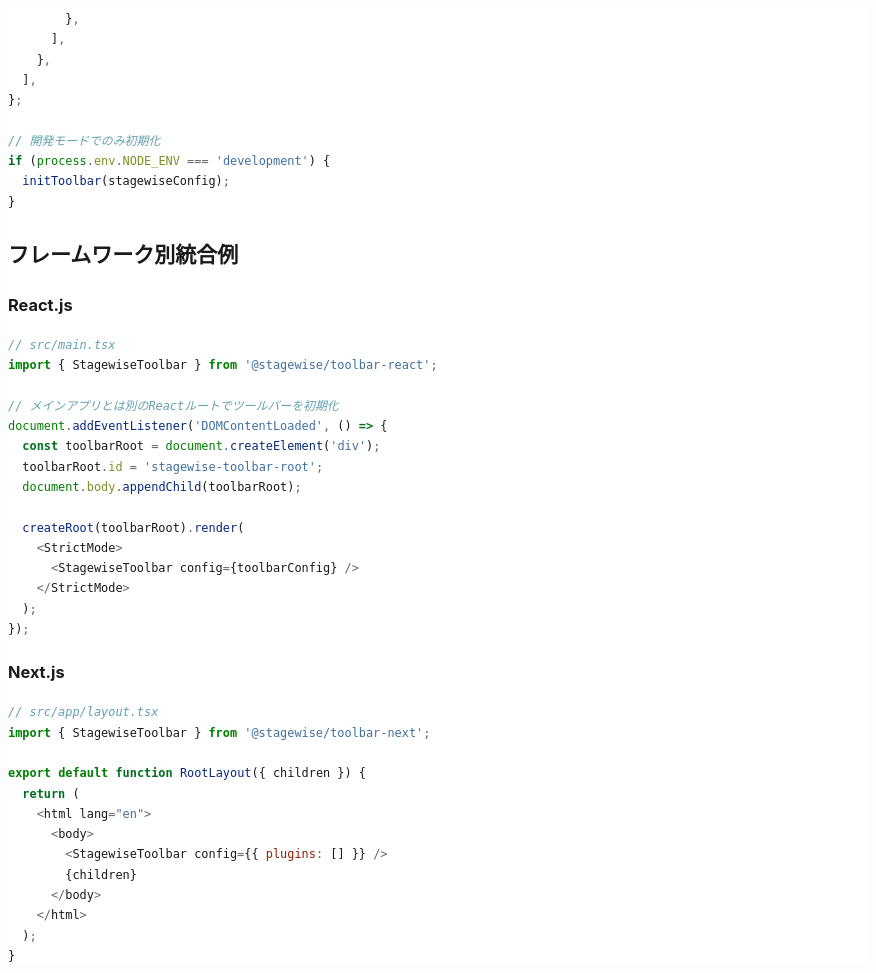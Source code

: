 ```javascript
        },
      ],
    },
  ],
};

// 開発モードでのみ初期化
if (process.env.NODE_ENV === 'development') {
  initToolbar(stagewiseConfig);
}
```

## フレームワーク別統合例

### React.js

```javascript
// src/main.tsx
import { StagewiseToolbar } from '@stagewise/toolbar-react';

// メインアプリとは別のReactルートでツールバーを初期化
document.addEventListener('DOMContentLoaded', () => {
  const toolbarRoot = document.createElement('div');
  toolbarRoot.id = 'stagewise-toolbar-root';
  document.body.appendChild(toolbarRoot);

  createRoot(toolbarRoot).render(
    <StrictMode>
      <StagewiseToolbar config={toolbarConfig} />
    </StrictMode>
  );
});
```

### Next.js

```javascript
// src/app/layout.tsx
import { StagewiseToolbar } from '@stagewise/toolbar-next';

export default function RootLayout({ children }) {
  return (
    <html lang="en">
      <body>
        <StagewiseToolbar config={{ plugins: [] }} />
        {children}
      </body>
    </html>
  );
}
```
